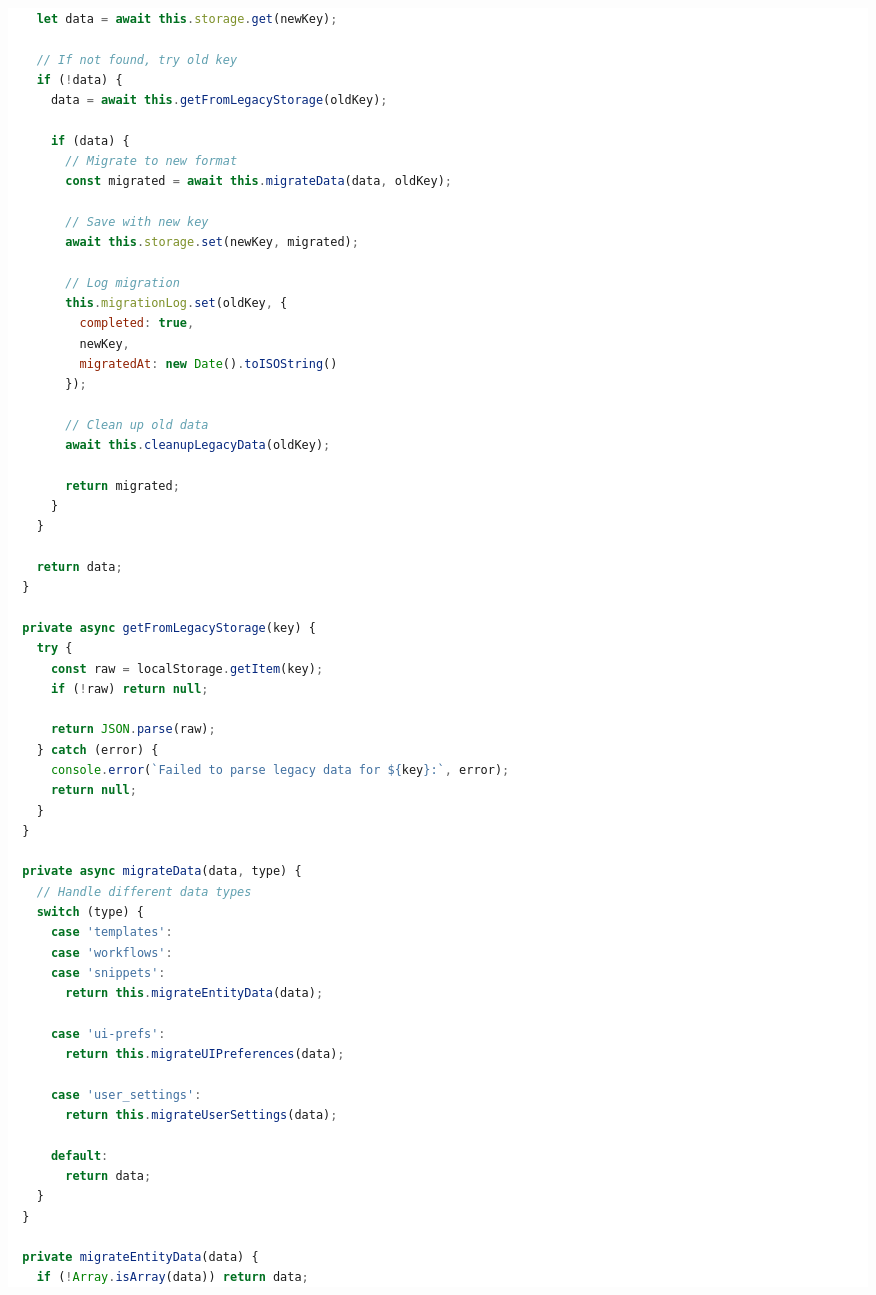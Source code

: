 ```javascript
    let data = await this.storage.get(newKey);
    
    // If not found, try old key
    if (!data) {
      data = await this.getFromLegacyStorage(oldKey);
      
      if (data) {
        // Migrate to new format
        const migrated = await this.migrateData(data, oldKey);
        
        // Save with new key
        await this.storage.set(newKey, migrated);
        
        // Log migration
        this.migrationLog.set(oldKey, {
          completed: true,
          newKey,
          migratedAt: new Date().toISOString()
        });
        
        // Clean up old data
        await this.cleanupLegacyData(oldKey);
        
        return migrated;
      }
    }

    return data;
  }

  private async getFromLegacyStorage(key) {
    try {
      const raw = localStorage.getItem(key);
      if (!raw) return null;
      
      return JSON.parse(raw);
    } catch (error) {
      console.error(`Failed to parse legacy data for ${key}:`, error);
      return null;
    }
  }

  private async migrateData(data, type) {
    // Handle different data types
    switch (type) {
      case 'templates':
      case 'workflows':
      case 'snippets':
        return this.migrateEntityData(data);
      
      case 'ui-prefs':
        return this.migrateUIPreferences(data);
      
      case 'user_settings':
        return this.migrateUserSettings(data);
      
      default:
        return data;
    }
  }

  private migrateEntityData(data) {
    if (!Array.isArray(data)) return data;
```